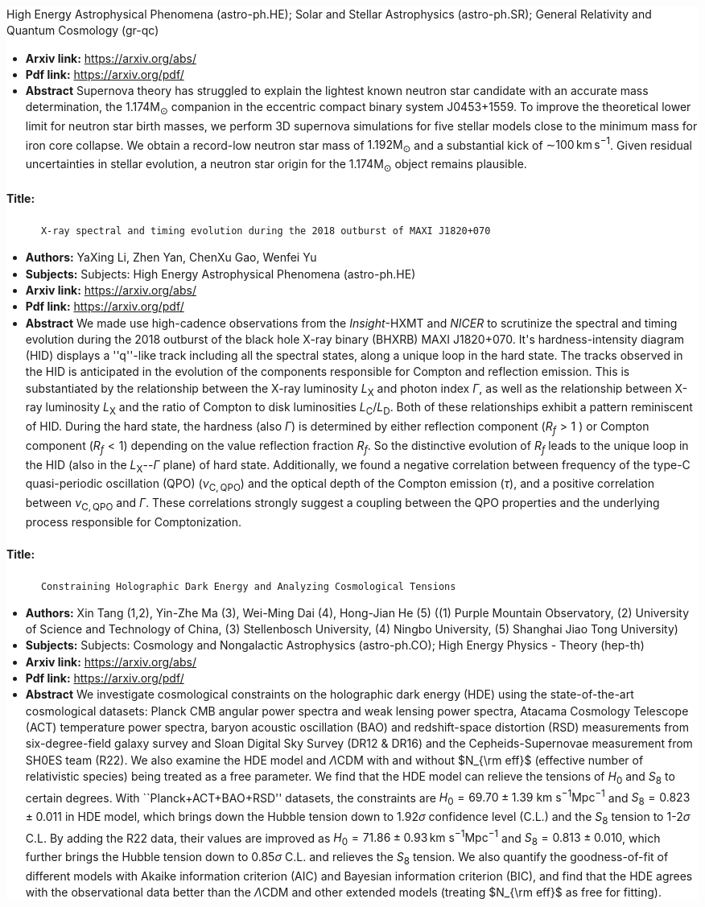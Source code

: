 High Energy Astrophysical Phenomena (astro-ph.HE); Solar and Stellar Astrophysics (astro-ph.SR); General Relativity and Quantum Cosmology (gr-qc)
 - **Arxiv link:** https://arxiv.org/abs/
 - **Pdf link:** https://arxiv.org/pdf/
 - **Abstract**
 Supernova theory has struggled to explain the lightest known neutron star candidate with an accurate mass determination, the $1.174\mathrm{M}_\odot$ companion in the eccentric compact binary system J0453+1559. To improve the theoretical lower limit for neutron star birth masses, we perform 3D supernova simulations for five stellar models close to the minimum mass for iron core collapse. We obtain a record-low neutron star mass of $1.192\mathrm{M}_\odot$ and a substantial kick of $\mathord{\sim} 100\,\mathrm{km}\,\mathrm{s}^{-1}$. Given residual uncertainties in stellar evolution, a neutron star origin for the $1.174\mathrm{M}_\odot$ object remains plausible.
#### Title:
          X-ray spectral and timing evolution during the 2018 outburst of MAXI J1820+070
 - **Authors:** YaXing Li, Zhen Yan, ChenXu Gao, Wenfei Yu
 - **Subjects:** Subjects:
High Energy Astrophysical Phenomena (astro-ph.HE)
 - **Arxiv link:** https://arxiv.org/abs/
 - **Pdf link:** https://arxiv.org/pdf/
 - **Abstract**
 We made use high-cadence observations from the $Insight$-HXMT and $NICER$ to scrutinize the spectral and timing evolution during the 2018 outburst of the black hole X-ray binary (BHXRB) MAXI J1820+070. It's hardness-intensity diagram (HID) displays a ''q''-like track including all the spectral states, along a unique loop in the hard state. The tracks observed in the HID is anticipated in the evolution of the components responsible for Compton and reflection emission. This is substantiated by the relationship between the X-ray luminosity $L_\mathrm{X}$ and photon index $\Gamma$, as well as the relationship between X-ray luminosity $L_\mathrm{X}$ and the ratio of Compton to disk luminosities $L_\mathrm{C}/L_\mathrm{D}$. Both of these relationships exhibit a pattern reminiscent of HID. During the hard state, the hardness (also $\Gamma$) is determined by either reflection component ($R_{f}>1$ ) or Compton component ($R_{f}<1$) depending on the value reflection fraction $R_{f}$. So the distinctive evolution of $R_{f}$ leads to the unique loop in the HID (also in the $L_\mathrm{X}$--$\Gamma$ plane) of hard state. Additionally, we found a negative correlation between frequency of the type-C quasi-periodic oscillation (QPO) ($\nu_{\mathrm{C,QPO}}$) and the optical depth of the Compton emission ($\tau$), and a positive correlation between $\nu_{\mathrm{C,QPO}}$ and $\Gamma$. These correlations strongly suggest a coupling between the QPO properties and the underlying process responsible for Comptonization.
#### Title:
          Constraining Holographic Dark Energy and Analyzing Cosmological Tensions
 - **Authors:** Xin Tang (1,2), Yin-Zhe Ma (3), Wei-Ming Dai (4), Hong-Jian He (5) ((1) Purple Mountain Observatory, (2) University of Science and Technology of China, (3) Stellenbosch University, (4) Ningbo University, (5) Shanghai Jiao Tong University)
 - **Subjects:** Subjects:
Cosmology and Nongalactic Astrophysics (astro-ph.CO); High Energy Physics - Theory (hep-th)
 - **Arxiv link:** https://arxiv.org/abs/
 - **Pdf link:** https://arxiv.org/pdf/
 - **Abstract**
 We investigate cosmological constraints on the holographic dark energy (HDE) using the state-of-the-art cosmological datasets: Planck CMB angular power spectra and weak lensing power spectra, Atacama Cosmology Telescope (ACT) temperature power spectra, baryon acoustic oscillation (BAO) and redshift-space distortion (RSD) measurements from six-degree-field galaxy survey and Sloan Digital Sky Survey (DR12 & DR16) and the Cepheids-Supernovae measurement from SH0ES team (R22). We also examine the HDE model and $\Lambda$CDM with and without $N_{\rm eff}$ (effective number of relativistic species) being treated as a free parameter. We find that the HDE model can relieve the tensions of $H_0$ and $S_8$ to certain degrees. With ``Planck+ACT+BAO+RSD'' datasets, the constraints are $H_0 = 69.70 \pm 1.39\ \mathrm{km\ s^{-1} Mpc^{-1}}$ and $S_8 = 0.823 \pm 0.011$ in HDE model, which brings down the Hubble tension down to $1.92\sigma$ confidence level (C.L.) and the $S_8$ tension to $1$-$2\sigma$ C.L. By adding the R22 data, their values are improved as $H_0 = 71.86 \pm 0.93 \,\mathrm{km\ s^{-1} Mpc^{-1}}$ and $S_8 = 0.813 \pm 0.010$, which further brings the Hubble tension down to $0.85\sigma$ C.L. and relieves the $S_{8}$ tension. We also quantify the goodness-of-fit of different models with Akaike information criterion (AIC) and Bayesian information criterion (BIC), and find that the HDE agrees with the observational data better than the $\Lambda$CDM and other extended models (treating $N_{\rm eff}$ as free for fitting).
